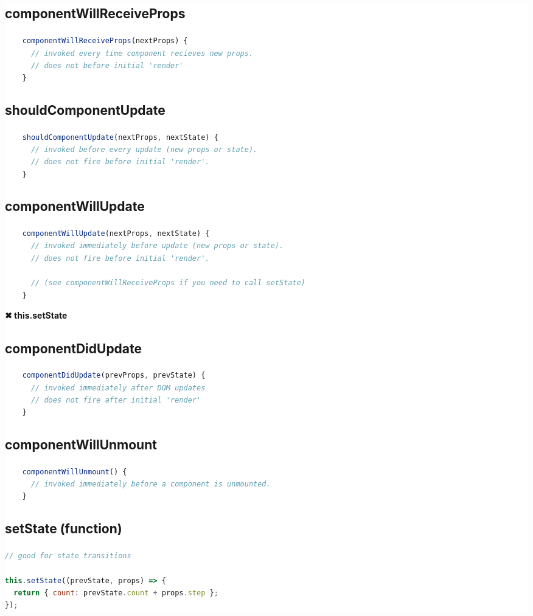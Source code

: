 ## componentWillReceiveProps

```js
    componentWillReceiveProps(nextProps) {
      // invoked every time component recieves new props.
      // does not before initial 'render'
    }
```

## shouldComponentUpdate

```js
    shouldComponentUpdate(nextProps, nextState) {
      // invoked before every update (new props or state).
      // does not fire before initial 'render'.
    }
```

## componentWillUpdate

```js
    componentWillUpdate(nextProps, nextState) {
      // invoked immediately before update (new props or state).
      // does not fire before initial 'render'.

      // (see componentWillReceiveProps if you need to call setState)
    }
```

**✖ this.setState**

## componentDidUpdate

```js
    componentDidUpdate(prevProps, prevState) {
      // invoked immediately after DOM updates
      // does not fire after initial 'render'
    }
```

## componentWillUnmount

```js
    componentWillUnmount() {
      // invoked immediately before a component is unmounted.
    }
```

## setState (function)

```js
// good for state transitions

this.setState((prevState, props) => {
  return { count: prevState.count + props.step };
});
```
